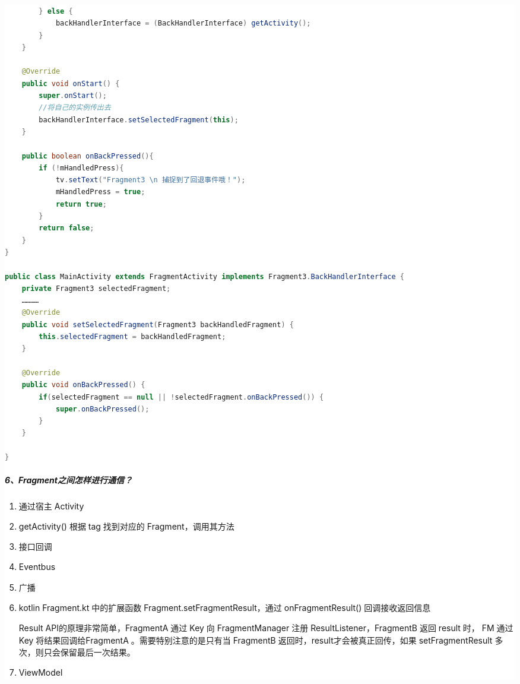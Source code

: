 ```java
        } else {
            backHandlerInterface = (BackHandlerInterface) getActivity();
        }
    }
 
    @Override
    public void onStart() {
        super.onStart();
        //将自己的实例传出去
        backHandlerInterface.setSelectedFragment(this);
    }
  
    public boolean onBackPressed(){  
        if (!mHandledPress){  
            tv.setText("Fragment3 \n 捕捉到了回退事件哦！");  
            mHandledPress = true;  
            return true;  
        }  
        return false;  
    }
}

public class MainActivity extends FragmentActivity implements Fragment3.BackHandlerInterface {
    private Fragment3 selectedFragment;
	…………
    @Override
    public void setSelectedFragment(Fragment3 backHandledFragment) {
        this.selectedFragment = backHandledFragment;
    }
 
    @Override
    public void onBackPressed() {
        if(selectedFragment == null || !selectedFragment.onBackPressed()) {
            super.onBackPressed();
        }
    }
 
}
```

##### 6、Fragment之间怎样进行通信？

1. 通过宿主 Activity
2. getActivity() 根据 tag 找到对应的 Fragment，调用其方法
3. 接口回调
4. Eventbus
5. 广播
6. kotlin Fragment.kt 中的扩展函数 Fragment.setFragmentResult，通过 onFragmentResult() 回调接收返回信息

   Result API的原理非常简单，FragmentA 通过 Key 向 FragmentManager 注册 ResultListener，FragmentB 返回 result 时， FM 通过 Key 将结果回调给FragmentA 。需要特别注意的是只有当 FragmentB 返回时，result才会被真正回传，如果 setFragmentResult 多次，则只会保留最后一次结果。
7. ViewModel
